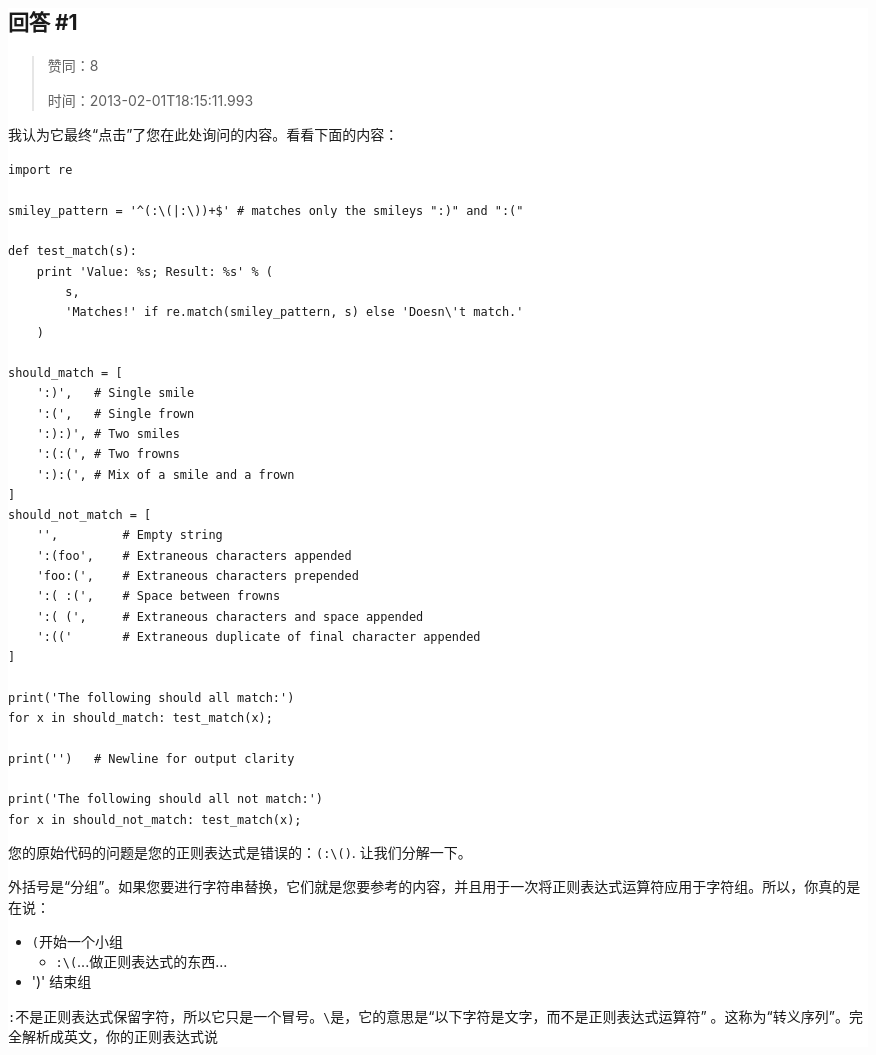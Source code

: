 ## 回答 #1

> 赞同：8
> 
> 时间：2013-02-01T18:15:11.993

我认为它最终“点击”了您在此处询问的内容。看看下面的内容：

```
import re

smiley_pattern = '^(:\(|:\))+$' # matches only the smileys ":)" and ":("

def test_match(s):
    print 'Value: %s; Result: %s' % (
        s,
        'Matches!' if re.match(smiley_pattern, s) else 'Doesn\'t match.'
    )

should_match = [
    ':)',   # Single smile
    ':(',   # Single frown
    ':):)', # Two smiles
    ':(:(', # Two frowns
    ':):(', # Mix of a smile and a frown
]
should_not_match = [
    '',         # Empty string
    ':(foo',    # Extraneous characters appended
    'foo:(',    # Extraneous characters prepended
    ':( :(',    # Space between frowns
    ':( (',     # Extraneous characters and space appended
    ':(('       # Extraneous duplicate of final character appended
]

print('The following should all match:')
for x in should_match: test_match(x);

print('')   # Newline for output clarity

print('The following should all not match:')
for x in should_not_match: test_match(x); 
```

您的原始代码的问题是您的正则表达式是错误的：`(:\()`. 让我们分解一下。

外括号是“分组”。如果您要进行字符串替换，它们就是您要参考的内容，并且用于一次将正则表达式运算符应用于字符组。所以，你真的是在说：

*   `(`开始一个小组
    *   `:\(`...做正则表达式的东西...
*   ')' 结束组

`:`不是正则表达式保留字符，所以它只是一个冒号。`\`是，它的意思是“以下字符是文字​​，而不是正则表达式运算符” 。这称为“转义序列”。完全解析成英文，你的正则表达式说
